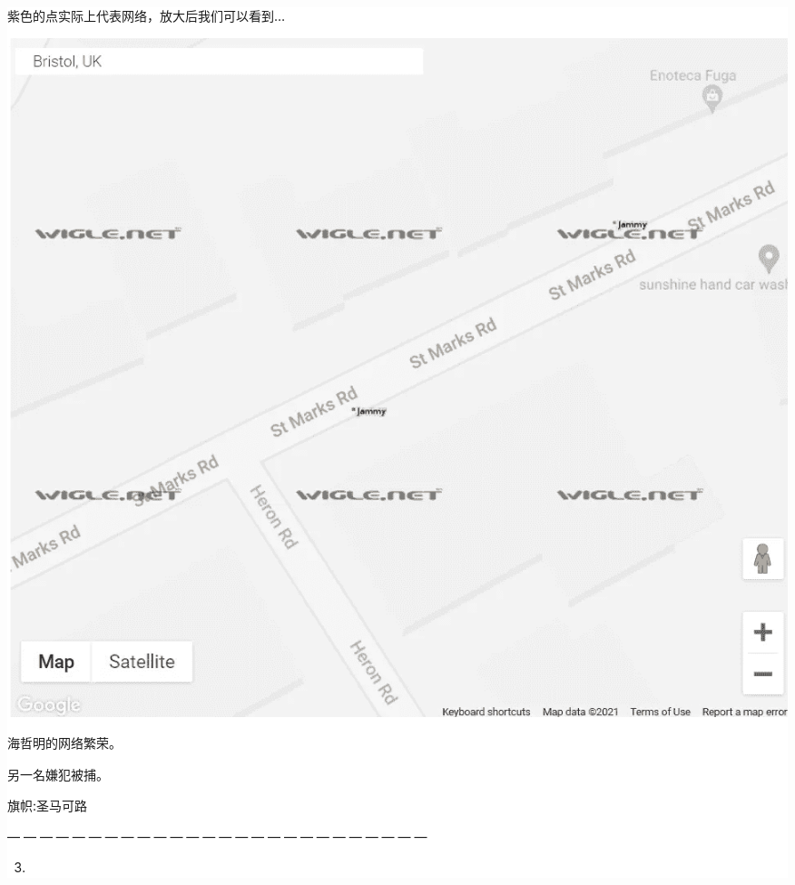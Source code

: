 紫色的点实际上代表网络，放大后我们可以看到…

![](img/c00795b948f2255fbeb6787a5681d749.png)

海哲明的网络繁荣。

另一名嫌犯被捕。

旗帜:圣马可路

— — — — — — — — — — — — — — — — — — — — — — — — — —

3.
